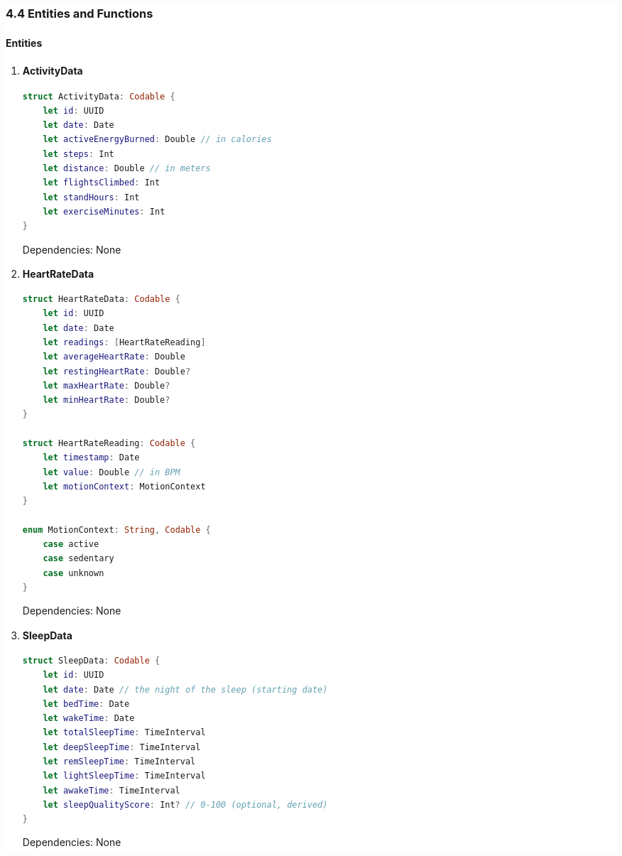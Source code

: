 ### 4.4 Entities and Functions

#### Entities

1. **ActivityData**
   ```swift
   struct ActivityData: Codable {
       let id: UUID
       let date: Date
       let activeEnergyBurned: Double // in calories
       let steps: Int
       let distance: Double // in meters
       let flightsClimbed: Int
       let standHours: Int
       let exerciseMinutes: Int
   }
   ```
   Dependencies: None

2. **HeartRateData**
   ```swift
   struct HeartRateData: Codable {
       let id: UUID
       let date: Date
       let readings: [HeartRateReading]
       let averageHeartRate: Double
       let restingHeartRate: Double?
       let maxHeartRate: Double?
       let minHeartRate: Double?
   }
   
   struct HeartRateReading: Codable {
       let timestamp: Date
       let value: Double // in BPM
       let motionContext: MotionContext
   }
   
   enum MotionContext: String, Codable {
       case active
       case sedentary
       case unknown
   }
   ```
   Dependencies: None

3. **SleepData**
   ```swift
   struct SleepData: Codable {
       let id: UUID
       let date: Date // the night of the sleep (starting date)
       let bedTime: Date
       let wakeTime: Date
       let totalSleepTime: TimeInterval
       let deepSleepTime: TimeInterval
       let remSleepTime: TimeInterval
       let lightSleepTime: TimeInterval
       let awakeTime: TimeInterval
       let sleepQualityScore: Int? // 0-100 (optional, derived)
   }
   ```
   Dependencies: None
